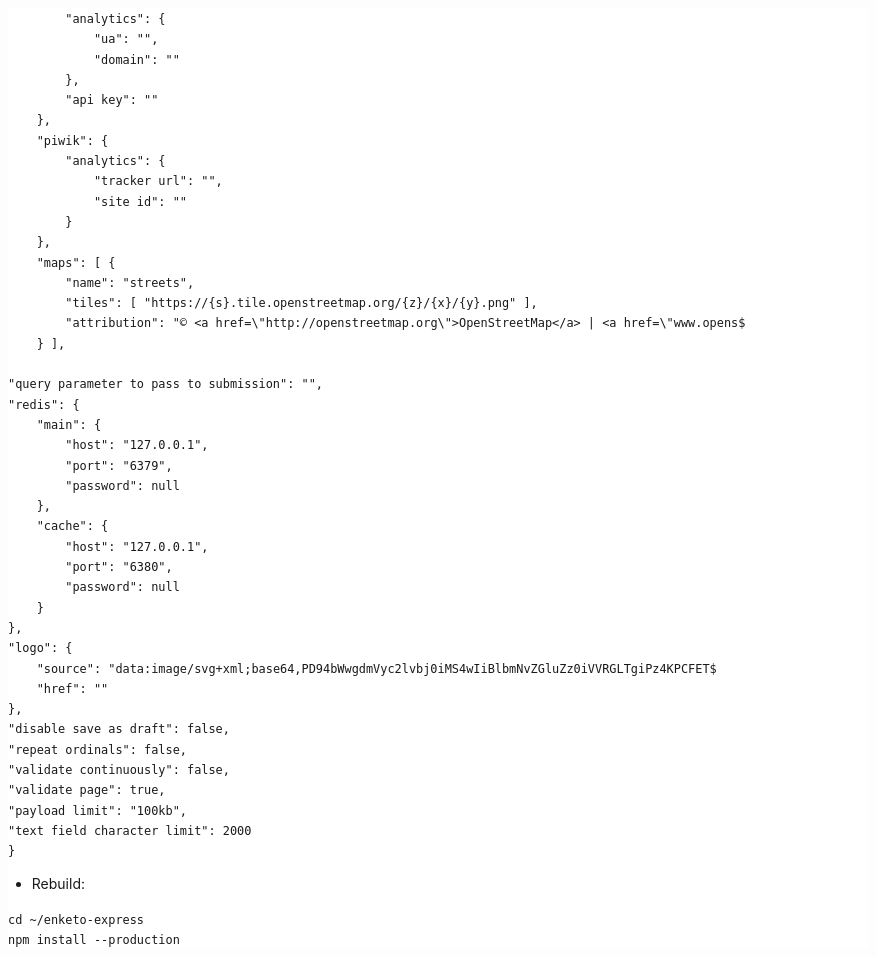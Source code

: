 ```
        "analytics": {
            "ua": "",
            "domain": ""
        },
        "api key": ""
    },
    "piwik": {
        "analytics": {
            "tracker url": "",
            "site id": ""
        }
    },
    "maps": [ {
        "name": "streets",
        "tiles": [ "https://{s}.tile.openstreetmap.org/{z}/{x}/{y}.png" ],
        "attribution": "© <a href=\"http://openstreetmap.org\">OpenStreetMap</a> | <a href=\"www.opens$
    } ],

"query parameter to pass to submission": "",
"redis": {
    "main": {
        "host": "127.0.0.1",
        "port": "6379",
        "password": null
    },
    "cache": {
        "host": "127.0.0.1",
        "port": "6380",
        "password": null
    }
},
"logo": {
    "source": "data:image/svg+xml;base64,PD94bWwgdmVyc2lvbj0iMS4wIiBlbmNvZGluZz0iVVRGLTgiPz4KPCFET$
    "href": ""
},
"disable save as draft": false,
"repeat ordinals": false,
"validate continuously": false,
"validate page": true,
"payload limit": "100kb",
"text field character limit": 2000
}

```

- Rebuild:
```
cd ~/enketo-express
npm install --production
```
